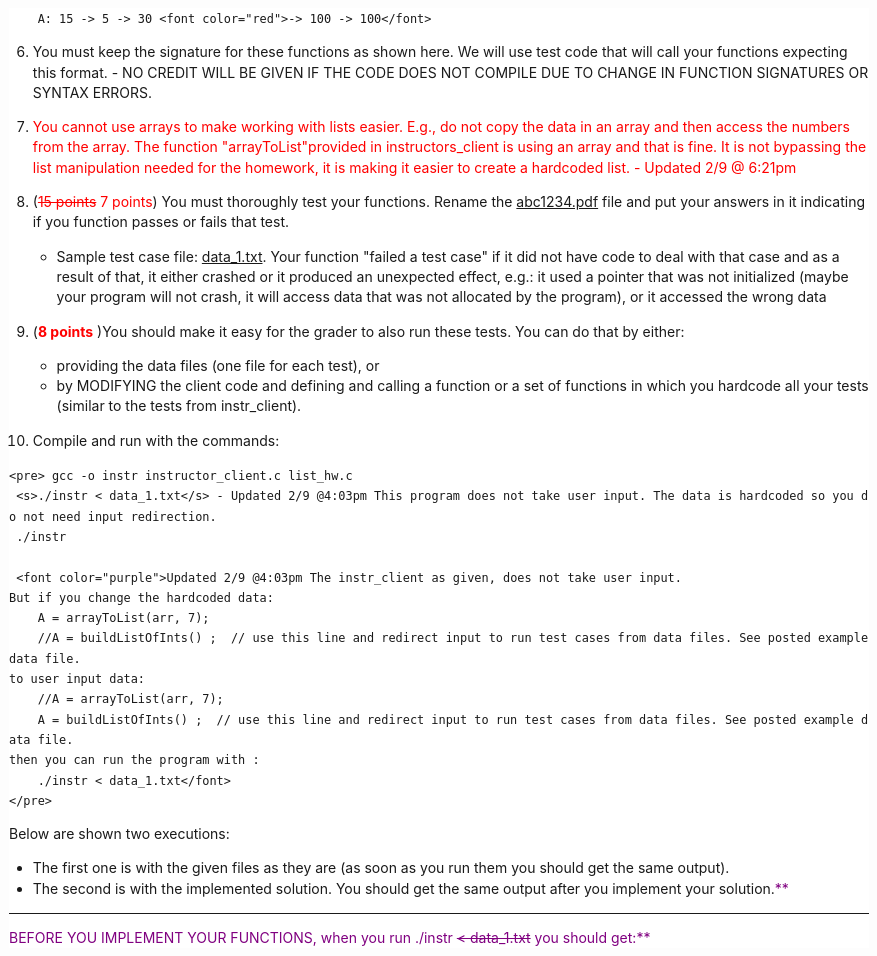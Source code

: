         A: 15 -> 5 -> 30 <font color="red">-> 100 -> 100</font>

6.  You must keep the signature for these functions as shown here. We will use test code that will call your functions expecting this format. - NO CREDIT WILL BE GIVEN IF THE CODE DOES NOT COMPILE DUE TO CHANGE IN FUNCTION SIGNATURES OR SYNTAX ERRORS.  

7.  <font color="red">You cannot use arrays to make working with lists easier. E.g., do not copy the data in an array and then access the numbers from the array. The function "arrayToList"provided in instructors_client is using an array and that is fine. It is not bypassing the list manipulation needed for the homework, it is making it easier to create a hardcoded list. - Updated 2/9 @ 6:21pm</font>  

8.  (<font color="red"><s>15 points</s> 7 points</font>) You must thoroughly test your functions. Rename the [abc1234.pdf](hw2_code/abc1234.pdf) file and put your answers in it indicating if you function passes or fails that test.
    *   Sample test case file: [data_1.txt](hw2_code/data_1.txt). Your function "failed a test case" if it did not have code to deal with that case and as a result of that, it either crashed or it produced an unexpected effect, e.g.: it used a pointer that was not initialized (maybe your program will not crash, it will access data that was not allocated by the program), or it accessed the wrong data  

9.  (<font color="RED">**8 points** </font>)You should make it easy for the grader to also run these tests. You can do that by either:  
    - providing the data files (one file for each test), or  
    - by MODIFYING the client code and defining and calling a function or a set of functions in which you hardcode all your tests (similar to the tests from instr_client).
10.  Compile and run with the commands:

    <pre> gcc -o instr instructor_client.c list_hw.c
     <s>./instr < data_1.txt</s> - Updated 2/9 @4:03pm This program does not take user input. The data is hardcoded so you do not need input redirection.
     ./instr

     <font color="purple">Updated 2/9 @4:03pm The instr_client as given, does not take user input.
    But if you change the hardcoded data:
    	A = arrayToList(arr, 7);
    	//A = buildListOfInts() ;  // use this line and redirect input to run test cases from data files. See posted example data file.
    to user input data:
    	//A = arrayToList(arr, 7);
    	A = buildListOfInts() ;  // use this line and redirect input to run test cases from data files. See posted example data file.
    then you can run the program with :
    	./instr < data_1.txt</font> 
    </pre>

Below are shown two executions:  
- The first one is with the given files as they are (as soon as you run them you should get the same output).  
- The second is with the implemented solution. You should get the same output after you implement your solution.<font color="purple">**  
--------------------------------------  
BEFORE YOU IMPLEMENT YOUR FUNCTIONS, when you run ./instr <s>< data_1.txt</s> you should get:**</font>
